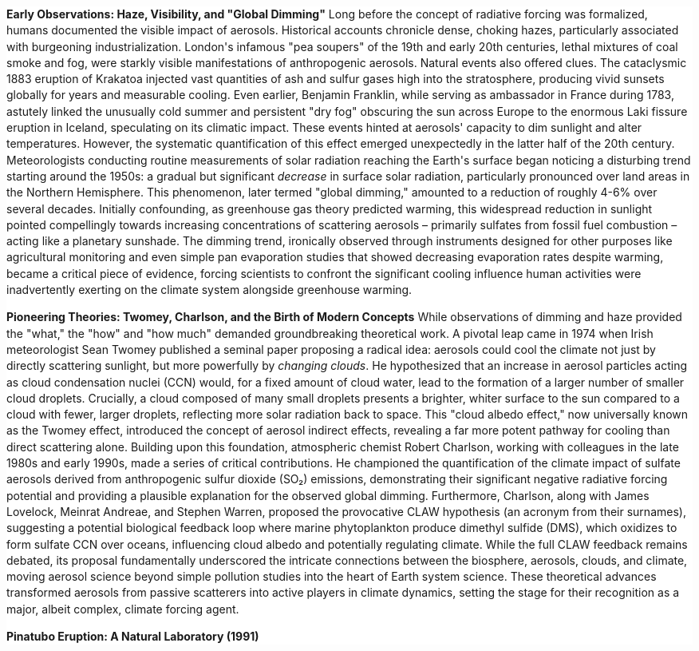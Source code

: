 **Early Observations: Haze, Visibility, and "Global Dimming"**
Long before the concept of radiative forcing was formalized, humans documented the visible impact of aerosols. Historical accounts chronicle dense, choking hazes, particularly associated with burgeoning industrialization. London's infamous "pea soupers" of the 19th and early 20th centuries, lethal mixtures of coal smoke and fog, were starkly visible manifestations of anthropogenic aerosols. Natural events also offered clues. The cataclysmic 1883 eruption of Krakatoa injected vast quantities of ash and sulfur gases high into the stratosphere, producing vivid sunsets globally for years and measurable cooling. Even earlier, Benjamin Franklin, while serving as ambassador in France during 1783, astutely linked the unusually cold summer and persistent "dry fog" obscuring the sun across Europe to the enormous Laki fissure eruption in Iceland, speculating on its climatic impact. These events hinted at aerosols' capacity to dim sunlight and alter temperatures. However, the systematic quantification of this effect emerged unexpectedly in the latter half of the 20th century. Meteorologists conducting routine measurements of solar radiation reaching the Earth's surface began noticing a disturbing trend starting around the 1950s: a gradual but significant *decrease* in surface solar radiation, particularly pronounced over land areas in the Northern Hemisphere. This phenomenon, later termed "global dimming," amounted to a reduction of roughly 4-6% over several decades. Initially confounding, as greenhouse gas theory predicted warming, this widespread reduction in sunlight pointed compellingly towards increasing concentrations of scattering aerosols – primarily sulfates from fossil fuel combustion – acting like a planetary sunshade. The dimming trend, ironically observed through instruments designed for other purposes like agricultural monitoring and even simple pan evaporation studies that showed decreasing evaporation rates despite warming, became a critical piece of evidence, forcing scientists to confront the significant cooling influence human activities were inadvertently exerting on the climate system alongside greenhouse warming.

**Pioneering Theories: Twomey, Charlson, and the Birth of Modern Concepts**
While observations of dimming and haze provided the "what," the "how" and "how much" demanded groundbreaking theoretical work. A pivotal leap came in 1974 when Irish meteorologist Sean Twomey published a seminal paper proposing a radical idea: aerosols could cool the climate not just by directly scattering sunlight, but more powerfully by *changing clouds*. He hypothesized that an increase in aerosol particles acting as cloud condensation nuclei (CCN) would, for a fixed amount of cloud water, lead to the formation of a larger number of smaller cloud droplets. Crucially, a cloud composed of many small droplets presents a brighter, whiter surface to the sun compared to a cloud with fewer, larger droplets, reflecting more solar radiation back to space. This "cloud albedo effect," now universally known as the Twomey effect, introduced the concept of aerosol indirect effects, revealing a far more potent pathway for cooling than direct scattering alone. Building upon this foundation, atmospheric chemist Robert Charlson, working with colleagues in the late 1980s and early 1990s, made a series of critical contributions. He championed the quantification of the climate impact of sulfate aerosols derived from anthropogenic sulfur dioxide (SO₂) emissions, demonstrating their significant negative radiative forcing potential and providing a plausible explanation for the observed global dimming. Furthermore, Charlson, along with James Lovelock, Meinrat Andreae, and Stephen Warren, proposed the provocative CLAW hypothesis (an acronym from their surnames), suggesting a potential biological feedback loop where marine phytoplankton produce dimethyl sulfide (DMS), which oxidizes to form sulfate CCN over oceans, influencing cloud albedo and potentially regulating climate. While the full CLAW feedback remains debated, its proposal fundamentally underscored the intricate connections between the biosphere, aerosols, clouds, and climate, moving aerosol science beyond simple pollution studies into the heart of Earth system science. These theoretical advances transformed aerosols from passive scatterers into active players in climate dynamics, setting the stage for their recognition as a major, albeit complex, climate forcing agent.

**Pinatubo Eruption: A Natural Laboratory (1991)**